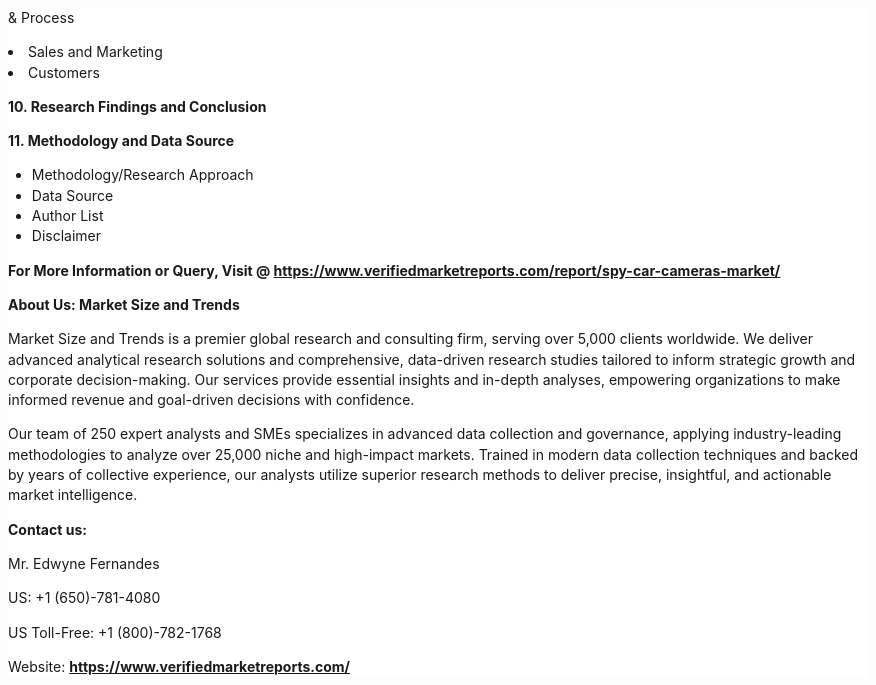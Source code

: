 &amp; Process</li><li>Sales and Marketing</li><li>Customers</li></ul><p><strong>10. Research Findings and Conclusion</strong></p><p><strong>11. Methodology and Data Source</strong></p><ul><li>Methodology/Research Approach</li><li>Data Source</li><li>Author List</li><li>Disclaimer</li></ul></p><p><strong>For More Information or Query, Visit @ <a href="https://www.verifiedmarketreports.com/report/spy-car-cameras-market/">https://www.verifiedmarketreports.com/report/spy-car-cameras-market/</a></strong></p><p><strong>About Us: Market Size and Trends</strong></p><p>Market Size and Trends is a premier global research and consulting firm, serving over 5,000 clients worldwide. We deliver advanced analytical research solutions and comprehensive, data-driven research studies tailored to inform strategic growth and corporate decision-making. Our services provide essential insights and in-depth analyses, empowering organizations to make informed revenue and goal-driven decisions with confidence.</p><p>Our team of 250 expert analysts and SMEs specializes in advanced data collection and governance, applying industry-leading methodologies to analyze over 25,000 niche and high-impact markets. Trained in modern data collection techniques and backed by years of collective experience, our analysts utilize superior research methods to deliver precise, insightful, and actionable market intelligence.</p><p><strong>Contact us:</strong></p><p>Mr. Edwyne Fernandes</p><p>US: +1 (650)-781-4080</p><p>US Toll-Free: +1 (800)-782-1768</p><p>Website: <strong><a href="https://www.verifiedmarketreports.com/">https://www.verifiedmarketreports.com/</a></strong></p>
